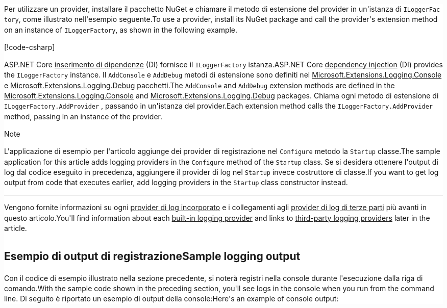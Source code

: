 <span data-ttu-id="b0c8d-133">Per utilizzare un provider, installare il pacchetto NuGet e chiamare il metodo di estensione del provider in un'istanza di `ILoggerFactory`, come illustrato nell'esempio seguente.</span><span class="sxs-lookup"><span data-stu-id="b0c8d-133">To use a provider, install its NuGet package and call the provider's extension method on an instance of `ILoggerFactory`, as shown in the following example.</span></span>

[!code-csharp[](logging/sample//Startup.cs?name=snippet_AddConsoleAndDebug&highlight=3,5-7)]

<span data-ttu-id="b0c8d-134">ASP.NET Core [inserimento di dipendenze](dependency-injection.md) (DI) fornisce il `ILoggerFactory` istanza.</span><span class="sxs-lookup"><span data-stu-id="b0c8d-134">ASP.NET Core [dependency injection](dependency-injection.md) (DI) provides the `ILoggerFactory` instance.</span></span> <span data-ttu-id="b0c8d-135">Il `AddConsole` e `AddDebug` metodi di estensione sono definiti nel [Microsoft.Extensions.Logging.Console](https://www.nuget.org/packages/Microsoft.Extensions.Logging.Console/) e [Microsoft.Extensions.Logging.Debug](https://www.nuget.org/packages/Microsoft.Extensions.Logging.Debug/) pacchetti.</span><span class="sxs-lookup"><span data-stu-id="b0c8d-135">The `AddConsole` and `AddDebug` extension methods are defined in the [Microsoft.Extensions.Logging.Console](https://www.nuget.org/packages/Microsoft.Extensions.Logging.Console/) and [Microsoft.Extensions.Logging.Debug](https://www.nuget.org/packages/Microsoft.Extensions.Logging.Debug/) packages.</span></span> <span data-ttu-id="b0c8d-136">Chiama ogni metodo di estensione di `ILoggerFactory.AddProvider` , passando in un'istanza del provider.</span><span class="sxs-lookup"><span data-stu-id="b0c8d-136">Each extension method calls the `ILoggerFactory.AddProvider` method, passing in an instance of the provider.</span></span> 

> [!NOTE]
> <span data-ttu-id="b0c8d-137">L'applicazione di esempio per l'articolo aggiunge dei provider di registrazione nel `Configure` metodo la `Startup` classe.</span><span class="sxs-lookup"><span data-stu-id="b0c8d-137">The sample application for this article adds logging providers in the `Configure` method of the `Startup` class.</span></span> <span data-ttu-id="b0c8d-138">Se si desidera ottenere l'output di log dal codice eseguito in precedenza, aggiungere il provider di log nel `Startup` invece costruttore di classe.</span><span class="sxs-lookup"><span data-stu-id="b0c8d-138">If you want to get log output from code that executes earlier, add logging providers in the `Startup` class constructor instead.</span></span> 

---

<span data-ttu-id="b0c8d-139">Vengono fornite informazioni su ogni [provider di log incorporato](#built-in-logging-providers) e i collegamenti agli [provider di log di terze parti](#third-party-logging-providers) più avanti in questo articolo.</span><span class="sxs-lookup"><span data-stu-id="b0c8d-139">You'll find information about each [built-in logging provider](#built-in-logging-providers) and links to [third-party logging providers](#third-party-logging-providers) later in the article.</span></span>

## <a name="sample-logging-output"></a><span data-ttu-id="b0c8d-140">Esempio di output di registrazione</span><span class="sxs-lookup"><span data-stu-id="b0c8d-140">Sample logging output</span></span>

<span data-ttu-id="b0c8d-141">Con il codice di esempio illustrato nella sezione precedente, si noterà registri nella console durante l'esecuzione dalla riga di comando.</span><span class="sxs-lookup"><span data-stu-id="b0c8d-141">With the sample code shown in the preceding section, you'll see logs in the console when you run from the command line.</span></span> <span data-ttu-id="b0c8d-142">Di seguito è riportato un esempio di output della console:</span><span class="sxs-lookup"><span data-stu-id="b0c8d-142">Here's an example of console output:</span></span>
